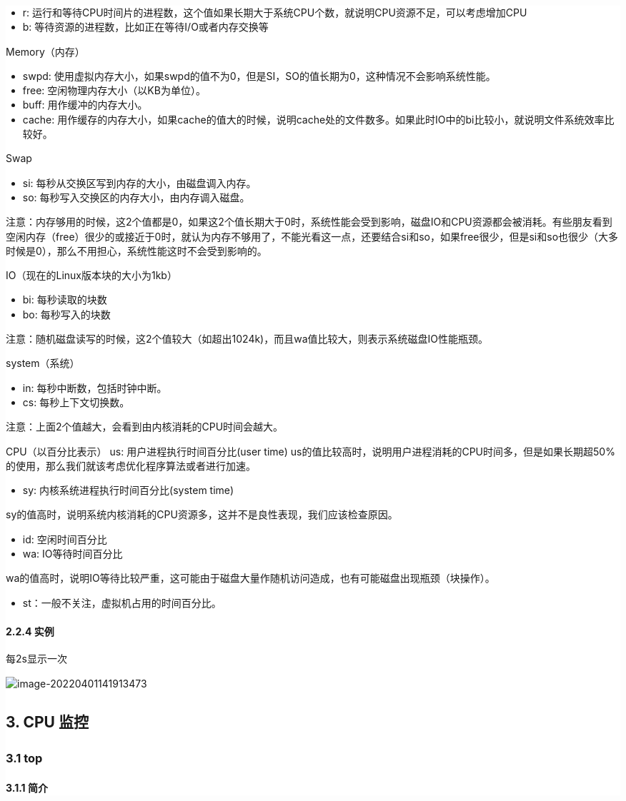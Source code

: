 - r: 运行和等待CPU时间片的进程数，这个值如果长期大于系统CPU个数，就说明CPU资源不足，可以考虑增加CPU
- b: 等待资源的进程数，比如正在等待I/O或者内存交换等

Memory（内存）

- swpd: 使用虚拟内存大小，如果swpd的值不为0，但是SI，SO的值长期为0，这种情况不会影响系统性能。
- free: 空闲物理内存大小（以KB为单位）。
- buff: 用作缓冲的内存大小。
- cache: 用作缓存的内存大小，如果cache的值大的时候，说明cache处的文件数多。如果此时IO中的bi比较小，就说明文件系统效率比较好。

Swap

- si: 每秒从交换区写到内存的大小，由磁盘调入内存。
- so: 每秒写入交换区的内存大小，由内存调入磁盘。

注意：内存够用的时候，这2个值都是0，如果这2个值长期大于0时，系统性能会受到影响，磁盘IO和CPU资源都会被消耗。有些朋友看到空闲内存（free）很少的或接近于0时，就认为内存不够用了，不能光看这一点，还要结合si和so，如果free很少，但是si和so也很少（大多时候是0），那么不用担心，系统性能这时不会受到影响的。

IO（现在的Linux版本块的大小为1kb）

- bi: 每秒读取的块数
- bo: 每秒写入的块数

注意：随机磁盘读写的时候，这2个值较大（如超出1024k)，而且wa值比较大，则表示系统磁盘IO性能瓶颈。

system（系统）

- in: 每秒中断数，包括时钟中断。
- cs: 每秒上下文切换数。

注意：上面2个值越大，会看到由内核消耗的CPU时间会越大。

CPU（以百分比表示）
us: 用户进程执行时间百分比(user time)
us的值比较高时，说明用户进程消耗的CPU时间多，但是如果长期超50%的使用，那么我们就该考虑优化程序算法或者进行加速。

- sy: 内核系统进程执行时间百分比(system time)

sy的值高时，说明系统内核消耗的CPU资源多，这并不是良性表现，我们应该检查原因。

- id: 空闲时间百分比
- wa: IO等待时间百分比

wa的值高时，说明IO等待比较严重，这可能由于磁盘大量作随机访问造成，也有可能磁盘出现瓶颈（块操作）。

- st：一般不关注，虚拟机占用的时间百分比。

#### 2.2.4 实例

每2s显示一次

![image-20220401141913473](https://abelsun-1256449468.cos.ap-beijing.myqcloud.com/image/image-20220401141913473.png)

## 3. CPU 监控

### 3.1 top

#### 3.1.1 简介
